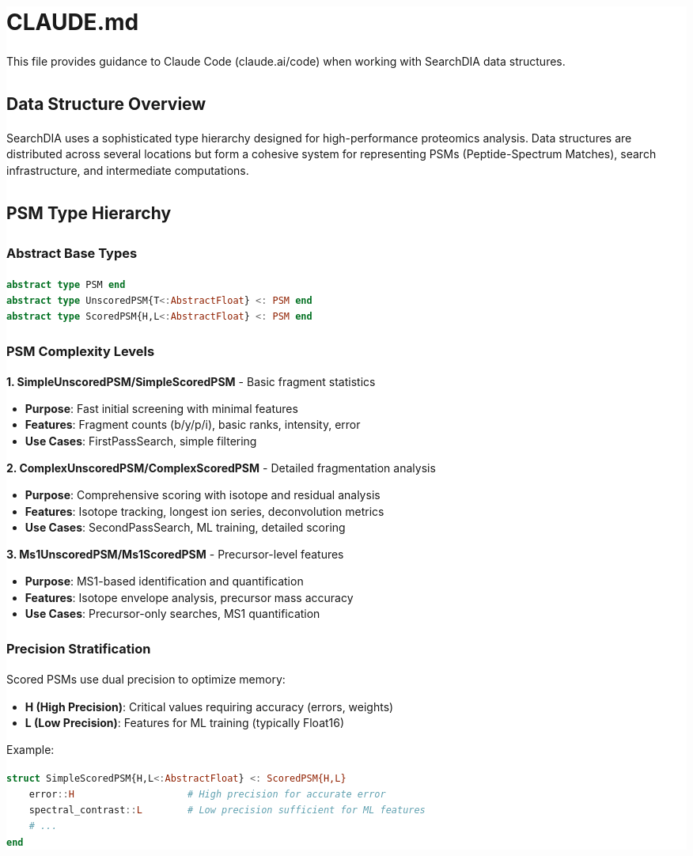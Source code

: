 # CLAUDE.md

This file provides guidance to Claude Code (claude.ai/code) when working with SearchDIA data structures.

## Data Structure Overview

SearchDIA uses a sophisticated type hierarchy designed for high-performance proteomics analysis. Data structures are distributed across several locations but form a cohesive system for representing PSMs (Peptide-Spectrum Matches), search infrastructure, and intermediate computations.

## PSM Type Hierarchy

### Abstract Base Types
```julia
abstract type PSM end
abstract type UnscoredPSM{T<:AbstractFloat} <: PSM end
abstract type ScoredPSM{H,L<:AbstractFloat} <: PSM end
```

### PSM Complexity Levels

**1. SimpleUnscoredPSM/SimpleScoredPSM** - Basic fragment statistics
- **Purpose**: Fast initial screening with minimal features
- **Features**: Fragment counts (b/y/p/i), basic ranks, intensity, error
- **Use Cases**: FirstPassSearch, simple filtering

**2. ComplexUnscoredPSM/ComplexScoredPSM** - Detailed fragmentation analysis  
- **Purpose**: Comprehensive scoring with isotope and residual analysis
- **Features**: Isotope tracking, longest ion series, deconvolution metrics
- **Use Cases**: SecondPassSearch, ML training, detailed scoring

**3. Ms1UnscoredPSM/Ms1ScoredPSM** - Precursor-level features
- **Purpose**: MS1-based identification and quantification
- **Features**: Isotope envelope analysis, precursor mass accuracy
- **Use Cases**: Precursor-only searches, MS1 quantification

### Precision Stratification

Scored PSMs use dual precision to optimize memory:
- **H (High Precision)**: Critical values requiring accuracy (errors, weights) 
- **L (Low Precision)**: Features for ML training (typically Float16)

Example:
```julia
struct SimpleScoredPSM{H,L<:AbstractFloat} <: ScoredPSM{H,L}
    error::H                    # High precision for accurate error
    spectral_contrast::L        # Low precision sufficient for ML features
    # ...
end
```
